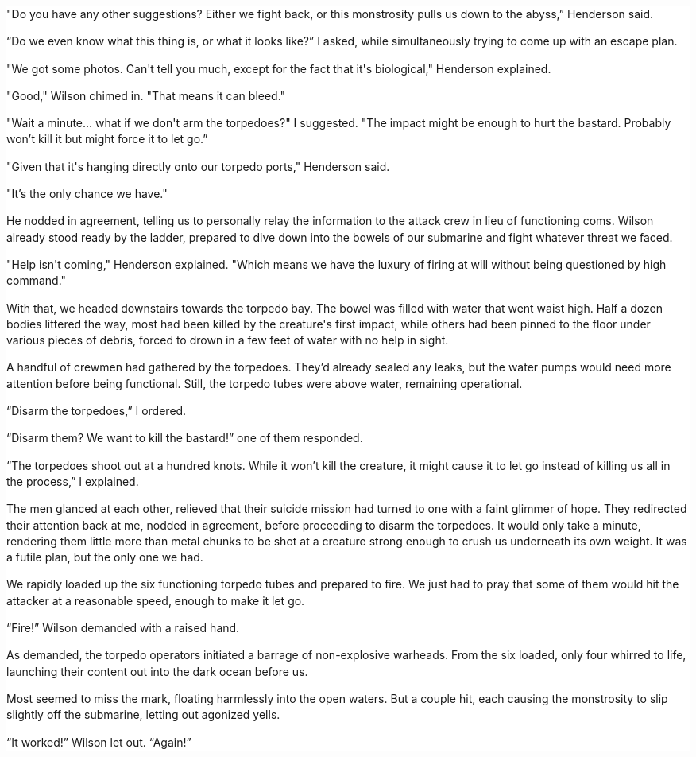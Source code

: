 "Do you have any other suggestions? Either we fight back, or this monstrosity pulls us down to the abyss,” Henderson said. 

“Do we even know what this thing is, or what it looks like?” I asked, while simultaneously trying to come up with an escape plan.

"We got some photos. Can't tell you much, except for the fact that it's biological," Henderson explained. 

"Good," Wilson chimed in. "That means it can bleed."

"Wait a minute… what if we don't arm the torpedoes?" I suggested. "The impact might be enough to hurt the bastard. Probably won’t kill it but might force it to let go.”

"Given that it's hanging directly onto our torpedo ports," Henderson said.

"It’s the only chance we have."

He nodded in agreement, telling us to personally relay the information to the attack crew in lieu of functioning coms. Wilson already stood ready by the ladder, prepared to dive down into the bowels of our submarine and fight whatever threat we faced.

"Help isn't coming," Henderson explained. "Which means we have the luxury of firing at will without being questioned by high command."

With that, we headed downstairs towards the torpedo bay. The bowel was filled with water that went waist high. Half a dozen bodies littered the way, most had been killed by the creature's first impact, while others had been pinned to the floor under various pieces of debris, forced to drown in a few feet of water with no help in sight. 

A handful of crewmen had gathered by the torpedoes. They’d already sealed any leaks, but the water pumps would need more attention before being functional. Still, the torpedo tubes were above water, remaining operational. 

“Disarm the torpedoes,” I ordered. 

“Disarm them? We want to kill the bastard!” one of them responded. 

“The torpedoes shoot out at a hundred knots. While it won’t kill the creature, it might cause it to let go instead of killing us all in the process,” I explained. 

The men glanced at each other, relieved that their suicide mission had turned to one with a faint glimmer of hope. They redirected their attention back at me, nodded in agreement, before proceeding to disarm the torpedoes. It would only take a minute, rendering them little more than metal chunks to be shot at a creature strong enough to crush us underneath its own weight. It was a futile plan, but the only one we had.  

We rapidly loaded up the six functioning torpedo tubes and prepared to fire. We just had to pray that some of them would hit the attacker at a reasonable speed, enough to make it let go. 

“Fire!” Wilson demanded with a raised hand. 

As demanded, the torpedo operators initiated a barrage of non-explosive warheads. From the six loaded, only four whirred to life, launching their content out into the dark ocean before us. 

Most seemed to miss the mark, floating harmlessly into the open waters. But a couple hit, each causing the monstrosity to slip slightly off the submarine, letting out agonized yells. 

“It worked!” Wilson let out. “Again!” 
